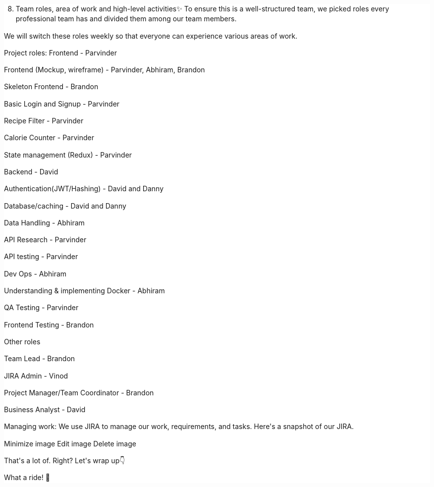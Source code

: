 
8. Team roles, area of work and high-level activities✨
To ensure this is a well-structured team, we picked roles every professional team has and divided them among our team members.

We will switch these roles weekly so that everyone can experience various areas of work.

Project roles:
Frontend - Parvinder

Frontend (Mockup, wireframe) - Parvinder, Abhiram, Brandon

Skeleton Frontend - Brandon

Basic Login and Signup - Parvinder

Recipe Filter - Parvinder

Calorie Counter - Parvinder

State management (Redux) - Parvinder

Backend - David

Authentication(JWT/Hashing) - David and Danny

Database/caching - David and Danny

Data Handling - Abhiram

API Research - Parvinder

API testing - Parvinder

Dev Ops - Abhiram

Understanding & implementing Docker - Abhiram

QA Testing - Parvinder

Frontend Testing - Brandon

Other roles

Team Lead - Brandon 

JIRA Admin - Vinod

Project Manager/Team Coordinator - Brandon 

Business Analyst - David

Managing work:
We use JIRA to manage our work, requirements, and tasks. Here's a snapshot of our JIRA.

Minimize image
Edit image
Delete image


That's a lot of. Right? Let's wrap up👇


What a ride! 🚀

